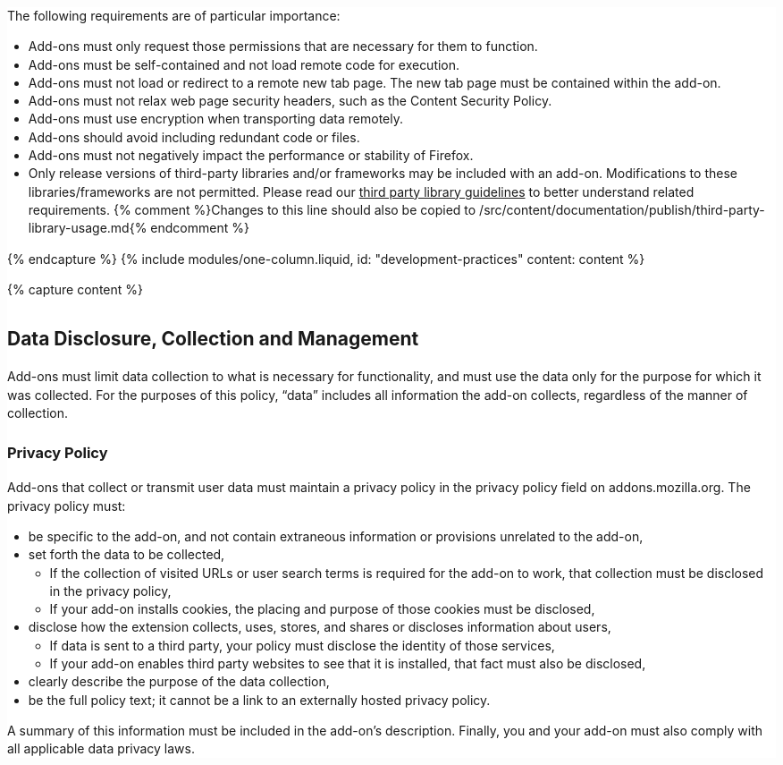 The following requirements are of particular importance:

- Add-ons must only request those permissions that are necessary for them to function.
- Add-ons must be self-contained and not load remote code for execution.
- Add-ons must not load or redirect to a remote new tab page. The new tab page must be contained within the add-on.
- Add-ons must not relax web page security headers, such as the Content Security Policy.
- Add-ons must use encryption when transporting data remotely.
- Add-ons should avoid including redundant code or files.
- Add-ons must not negatively impact the performance or stability of Firefox.
- Only release versions of third-party libraries and/or frameworks may be included with an add-on. Modifications to these libraries/frameworks are not permitted. Please read our [third party library guidelines](/documentation/publish/third-party-library-usage/) to better understand related requirements. {% comment %}Changes to this line should also be copied to /src/content/documentation/publish/third-party-library-usage.md{% endcomment %}

{% endcapture %}
{% include modules/one-column.liquid,
  id: "development-practices"
  content: content
%}





{% capture content %}

## Data Disclosure, Collection and Management

Add-ons must limit data collection to what is necessary for functionality, and must use the data only for the purpose for which it was collected. For the purposes of this policy, “data” includes all information the add-on collects, regardless of the manner of collection.

### Privacy Policy

Add-ons that collect or transmit user data must maintain a privacy policy in the privacy policy field on addons.mozilla.org. The privacy policy must:

- be specific to the add-on, and not contain extraneous information or provisions unrelated to the add-on,
- set forth the data to be collected,
  - If the collection of visited URLs or user search terms is required for the add-on to work, that collection must be disclosed in the privacy policy,
  - If your add-on installs cookies, the placing and purpose of those cookies must be disclosed,
- disclose how the extension collects, uses, stores, and shares or discloses information about users,
  - If data is sent to a third party, your policy must disclose the identity of those services,
  - If your add-on enables third party websites to see that it is installed, that fact must also be disclosed,
- clearly describe the purpose of the data collection,
- be the full policy text; it cannot be a link to an externally hosted privacy policy.

A summary of this information must be included in the add-on’s description. Finally, you and your add-on must also comply with all applicable data privacy laws.
